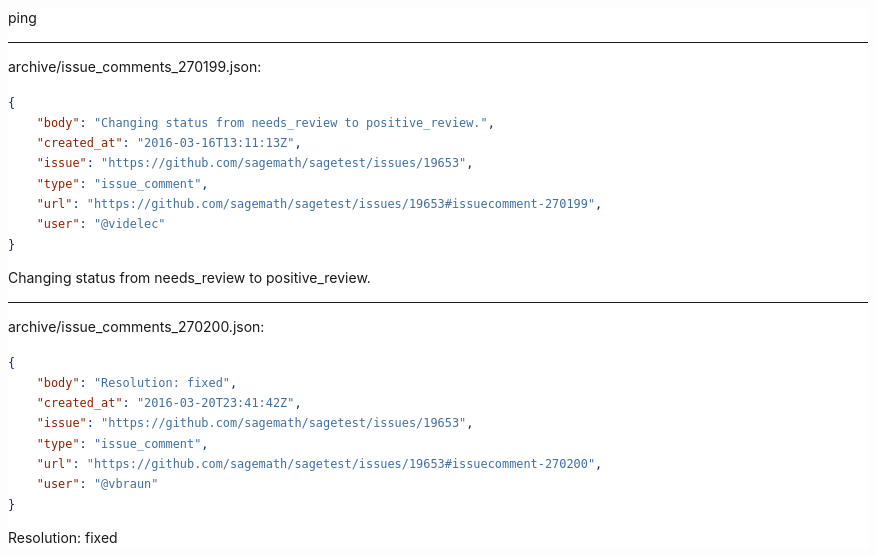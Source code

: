 ping



---

archive/issue_comments_270199.json:
```json
{
    "body": "Changing status from needs_review to positive_review.",
    "created_at": "2016-03-16T13:11:13Z",
    "issue": "https://github.com/sagemath/sagetest/issues/19653",
    "type": "issue_comment",
    "url": "https://github.com/sagemath/sagetest/issues/19653#issuecomment-270199",
    "user": "@videlec"
}
```

Changing status from needs_review to positive_review.



---

archive/issue_comments_270200.json:
```json
{
    "body": "Resolution: fixed",
    "created_at": "2016-03-20T23:41:42Z",
    "issue": "https://github.com/sagemath/sagetest/issues/19653",
    "type": "issue_comment",
    "url": "https://github.com/sagemath/sagetest/issues/19653#issuecomment-270200",
    "user": "@vbraun"
}
```

Resolution: fixed
